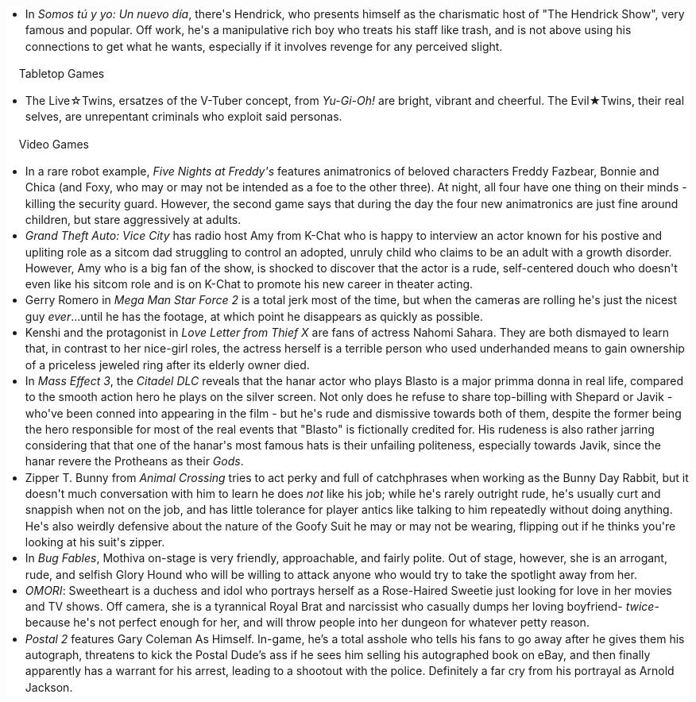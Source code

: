 -   In _Somos tú y yo: Un nuevo día_, there's Hendrick, who presents himself as the charismatic host of "The Hendrick Show", very famous and popular. Off work, he's a manipulative rich boy who treats his staff like trash, and is not above using his connections to get what he wants, especially if it involves revenge for any perceived slight.

    Tabletop Games 

-   The Live☆Twins, ersatzes of the V-Tuber concept, from _Yu-Gi-Oh!_ are bright, vibrant and cheerful. The Evil★Twins, their real selves, are unrepentant criminals who exploit said personas.

    Video Games 

-   In a rare robot example, _Five Nights at Freddy's_ features animatronics of beloved characters Freddy Fazbear, Bonnie and Chica (and Foxy, who may or may not be intended as a foe to the other three). At night, all four have one thing on their minds - killing the security guard. However, the second game says that during the day the four new animatronics are just fine around children, but stare aggressively at adults.
-   _Grand Theft Auto: Vice City_ has radio host Amy from K-Chat who is happy to interview an actor known for his postive and upliting role as a sitcom dad struggling to control an adopted, unruly child who claims to be an adult with a growth disorder. However, Amy who is a big fan of the show, is shocked to discover that the actor is a rude, self-centered douch who doesn't even like his sitcom role and is on K-Chat to promote his new career in theater acting.
-   Gerry Romero in _Mega Man Star Force 2_ is a total jerk most of the time, but when the cameras are rolling he's just the nicest guy _ever_...until he has the footage, at which point he disappears as quickly as possible.
-   Kenshi and the protagonist in _Love Letter from Thief X_ are fans of actress Nahomi Sahara. They are both dismayed to learn that, in contrast to her nice-girl roles, the actress herself is a terrible person who used underhanded means to gain ownership of a priceless jeweled ring after its elderly owner died.
-   In _Mass Effect 3_, the _Citadel DLC_ reveals that the hanar actor who plays Blasto is a major primma donna in real life, compared to the smooth action hero he plays on the silver screen. Not only does he refuse to share top-billing with Shepard or Javik - who've been conned into appearing in the film - but he's rude and dismissive towards both of them, despite the former being the hero responsible for most of the real events that "Blasto" is fictionally credited for. His rudeness is also rather jarring considering that that one of the hanar's most famous hats is their unfailing politeness, especially towards Javik, since the hanar revere the Protheans as their _Gods_.
-   Zipper T. Bunny from _Animal Crossing_ tries to act perky and full of catchphrases when working as the Bunny Day Rabbit, but it doesn't much conversation with him to learn he does _not_ like his job; while he's rarely outright rude, he's usually curt and snappish when not on the job, and has little tolerance for player antics like talking to him repeatedly without doing anything. He's also weirdly defensive about the nature of the Goofy Suit he may or may not be wearing, flipping out if he thinks you're looking at his suit's zipper.
-   In _Bug Fables_, Mothiva on-stage is very friendly, approachable, and fairly polite. Out of stage, however, she is an arrogant, rude, and selfish Glory Hound who will be willing to attack anyone who would try to take the spotlight away from her.
-   _OMORI_: Sweetheart is a duchess and idol who portrays herself as a Rose-Haired Sweetie just looking for love in her movies and TV shows. Off camera, she is a tyrannical Royal Brat and narcissist who casually dumps her loving boyfriend- _twice_\- because he's not perfect enough for her, and will throw people into her dungeon for whatever petty reason.
-   _Postal 2_ features Gary Coleman As Himself. In-game, he’s a total asshole who tells his fans to go away after he gives them his autograph, threatens to kick the Postal Dude’s ass if he sees him selling his autographed book on eBay, and then finally apparently has a warrant for his arrest, leading to a shootout with the police. Definitely a far cry from his portrayal as Arnold Jackson.
